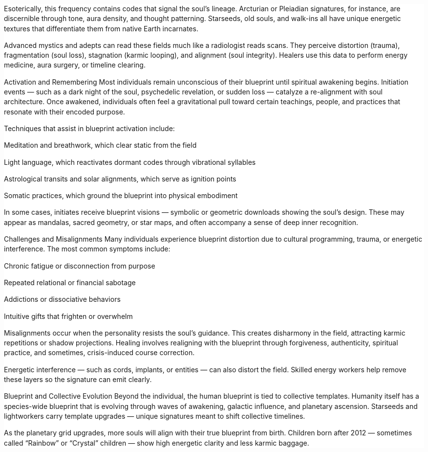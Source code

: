 Esoterically, this frequency contains codes that signal the soul’s lineage. Arcturian or Pleiadian signatures, for instance, are discernible through tone, aura density, and thought patterning. Starseeds, old souls, and walk-ins all have unique energetic textures that differentiate them from native Earth incarnates.

Advanced mystics and adepts can read these fields much like a radiologist reads scans. They perceive distortion (trauma), fragmentation (soul loss), stagnation (karmic looping), and alignment (soul integrity). Healers use this data to perform energy medicine, aura surgery, or timeline clearing.

Activation and Remembering
Most individuals remain unconscious of their blueprint until spiritual awakening begins. Initiation events — such as a dark night of the soul, psychedelic revelation, or sudden loss — catalyze a re-alignment with soul architecture. Once awakened, individuals often feel a gravitational pull toward certain teachings, people, and practices that resonate with their encoded purpose.

Techniques that assist in blueprint activation include:

Meditation and breathwork, which clear static from the field

Light language, which reactivates dormant codes through vibrational syllables

Astrological transits and solar alignments, which serve as ignition points

Somatic practices, which ground the blueprint into physical embodiment

In some cases, initiates receive blueprint visions — symbolic or geometric downloads showing the soul’s design. These may appear as mandalas, sacred geometry, or star maps, and often accompany a sense of deep inner recognition.

Challenges and Misalignments
Many individuals experience blueprint distortion due to cultural programming, trauma, or energetic interference. The most common symptoms include:

Chronic fatigue or disconnection from purpose

Repeated relational or financial sabotage

Addictions or dissociative behaviors

Intuitive gifts that frighten or overwhelm

Misalignments occur when the personality resists the soul’s guidance. This creates disharmony in the field, attracting karmic repetitions or shadow projections. Healing involves realigning with the blueprint through forgiveness, authenticity, spiritual practice, and sometimes, crisis-induced course correction.

Energetic interference — such as cords, implants, or entities — can also distort the field. Skilled energy workers help remove these layers so the signature can emit clearly.

Blueprint and Collective Evolution
Beyond the individual, the human blueprint is tied to collective templates. Humanity itself has a species-wide blueprint that is evolving through waves of awakening, galactic influence, and planetary ascension. Starseeds and lightworkers carry template upgrades — unique signatures meant to shift collective timelines.

As the planetary grid upgrades, more souls will align with their true blueprint from birth. Children born after 2012 — sometimes called “Rainbow” or “Crystal” children — show high energetic clarity and less karmic baggage.
